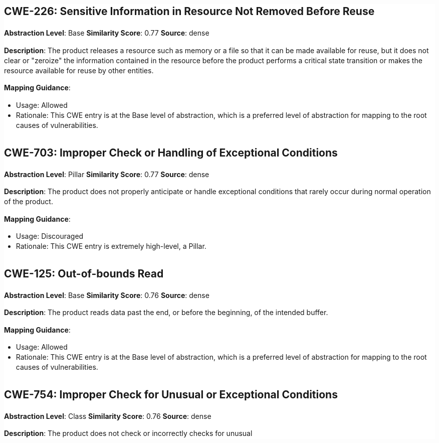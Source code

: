 ## CWE-226: Sensitive Information in Resource Not Removed Before Reuse
**Abstraction Level**: Base
**Similarity Score**: 0.77
**Source**: dense

**Description**:
The product releases a resource such as memory or a file so that it can be made available for reuse, but it does not clear or "zeroize" the information contained in the resource before the product performs a critical state transition or makes the resource available for reuse by other entities.

**Mapping Guidance**:
- Usage: Allowed
- Rationale: This CWE entry is at the Base level of abstraction, which is a preferred level of abstraction for mapping to the root causes of vulnerabilities.

## CWE-703: Improper Check or Handling of Exceptional Conditions
**Abstraction Level**: Pillar
**Similarity Score**: 0.77
**Source**: dense

**Description**:
The product does not properly anticipate or handle exceptional conditions that rarely occur during normal operation of the product.

**Mapping Guidance**:
- Usage: Discouraged
- Rationale: This CWE entry is extremely high-level, a Pillar.

## CWE-125: Out-of-bounds Read
**Abstraction Level**: Base
**Similarity Score**: 0.76
**Source**: dense

**Description**:
The product reads data past the end, or before the beginning, of the intended buffer.

**Mapping Guidance**:
- Usage: Allowed
- Rationale: This CWE entry is at the Base level of abstraction, which is a preferred level of abstraction for mapping to the root causes of vulnerabilities.

## CWE-754: Improper Check for Unusual or Exceptional Conditions
**Abstraction Level**: Class
**Similarity Score**: 0.76
**Source**: dense

**Description**:
The product does not check or incorrectly checks for unusual

